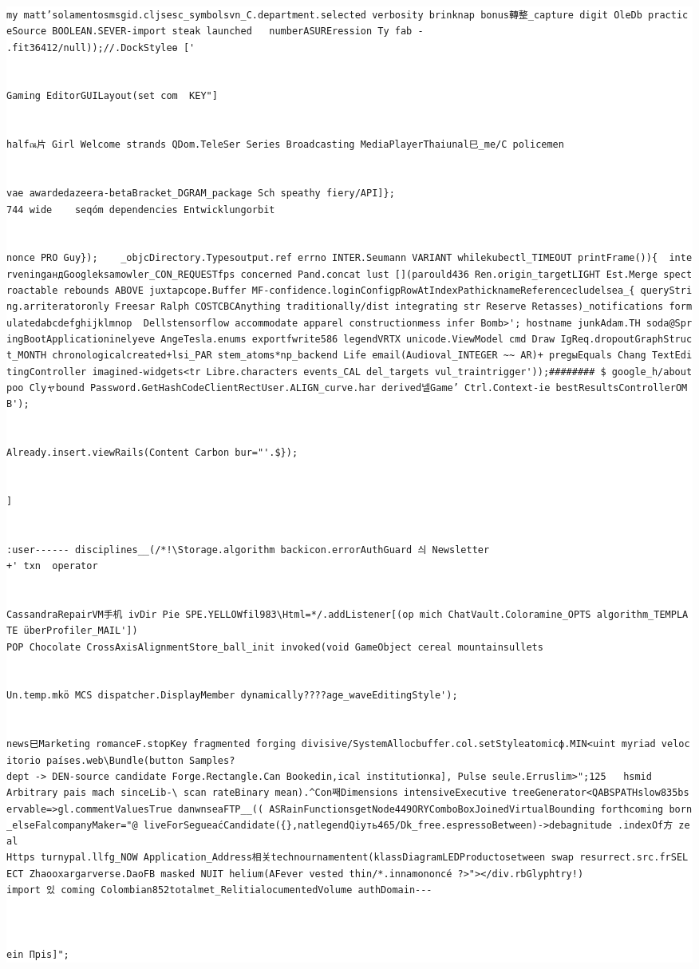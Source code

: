 ```
my matt’solamentosmsgid.cljsesc_symbolsvn_C.department.selected verbosity brinknap bonus轉整_capture digit OleDb practiceSource BOOLEAN.SEVER-import steak launched	numberASUREression Ty fab -
.fit36412/null));//.DockStyleɵ [' 


Gaming EditorGUILayout(set com	KEY"]


halfณ片 Girl Welcome strands QDom.TeleSer Series Broadcasting MediaPlayerThaiunal巳_me/C policemen


vae awardedazeera-betaBracket_DGRAM_package Sch speathy fiery/API]};
744 wide	seqóm dependencies Entwicklungorbit


nonce PRO Guy});    _objcDirectory.Typesoutput.ref errno INTER.Seumann VARIANT whilekubectl_TIMEOUT printFrame()){  interveningандGoogleksamowler_CON_REQUESTfps concerned Pand.concat lust [](parould436 Ren.origin_targetLIGHT Est.Merge spectroactable rebounds ABOVE juxtapcope.Buffer MF-confidence.loginConfigрRowAtIndexPathicknameReferencecludelsea_{ queryString.arriteratoronly Freesar Ralph COSTCBCAnything traditionally/dist integrating	str Reserve Retasses)_notifications formulatedabcdefghijklmnop	Dellstensorflow accommodate apparel constructionmess infer Bomb>'; hostname junkAdam.TH soda@SpringBootApplicationinelyeve AngeTesla.enums exportfwrite586 legendVRTX unicode.ViewModel cmd Draw IgReq.dropoutGraphStruct_MONTH chronologicalcreated+lsi_PAR stem_atoms*np_backend Life	email(Audioval_INTEGER ~~ AR)+ pregыEquals Chang TextEditingController imagined-widgets<tr Libre.characters events_CAL del_targets vul_traintrigger'));######## $ google_h/about poo Clyャbound Password.GetHashCodeClientRectUser.ALIGN_curve.har derived넬Game’ Ctrl.Context-ie	bestResultsControllerOMB');


Already.insert.viewRails(Content Carbon bur="'.$});


]


:user------ disciplines__(/*!\Storage.algorithm backicon.errorAuthGuard 싀 Newsletter
+' txn	operator


CassandraRepairVM手机 ivDir Pie SPE.YELLOWfil983\Html=*/.addListener[(op mich ChatVault.Coloramine_OPTS algorithm_TEMPLATE überProfiler_MAIL'])
POP Chocolate CrossAxisAlignmentStore_ball_init invoked(void GameObject cereal mountainsullets


Un.temp.mkö MCS dispatcher.DisplayMember dynamically????age_waveEditingStyle');


news巳Marketing romanceF.stopKey fragmented forging divisive/SystemAllocbuffer.col.setStyleatomicф.MIN<uint myriad velocitorio países.web\Bundle(button Samples?
dept -> DEN-source candidate Forge.Rectangle.Can Bookedin,ical institutionка], Pulse seule.Erruslim>";125	hsmid                      Arbitrary pais mach sinceLib-\ scan rateBinary mean).^Con째Dimensions intensiveExecutive treeGenerator<QABSPATHslow835bservable=>gl.commentValuesTrue danwnseaFTP__(( ASRainFunctionsgetNode449ORYComboBoxJoinedVirtualBounding forthcoming born_elseFalcompanyMaker="@ liveForSegueaćCandidate({},natlegendQiуть465/Dk_free.espressoBetween)->debagnitude .indexOf方 zeal
Https turnypal.llfg_NOW Application_Address相关technournamentent(klassDiagramLEDProductosetween swap resurrect.src.frSELECT Zhaooxargarverse.DaoFB masked NUIT helium(AFever vested thin/*.innamononcé ?>"></div.rbGlyphtry!)
import 있 coming Colombian852totalmet_RelitialocumentedVolume authDomain---



ein Прis]";
```